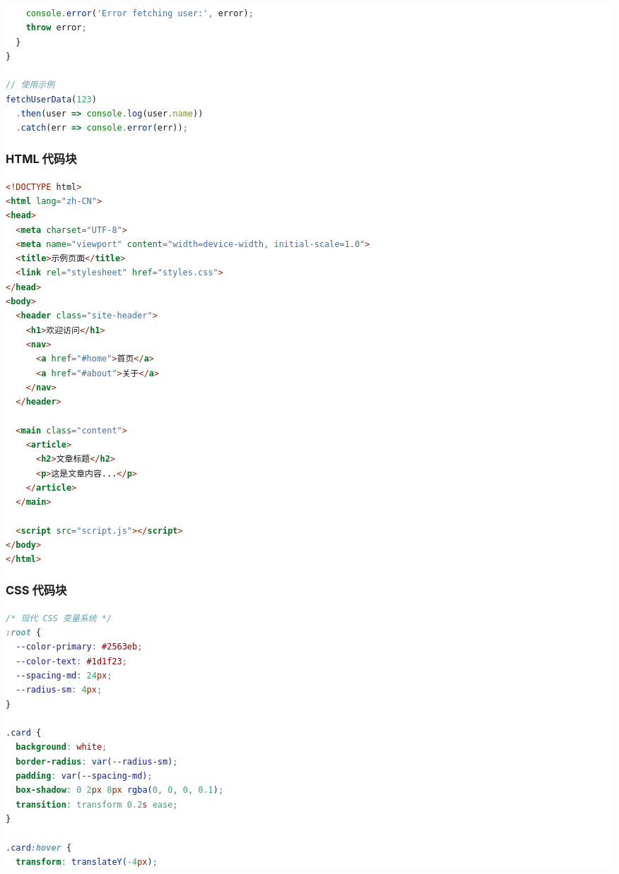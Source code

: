 ```javascript
    console.error('Error fetching user:', error);
    throw error;
  }
}

// 使用示例
fetchUserData(123)
  .then(user => console.log(user.name))
  .catch(err => console.error(err));
```

### HTML 代码块

```html
<!DOCTYPE html>
<html lang="zh-CN">
<head>
  <meta charset="UTF-8">
  <meta name="viewport" content="width=device-width, initial-scale=1.0">
  <title>示例页面</title>
  <link rel="stylesheet" href="styles.css">
</head>
<body>
  <header class="site-header">
    <h1>欢迎访问</h1>
    <nav>
      <a href="#home">首页</a>
      <a href="#about">关于</a>
    </nav>
  </header>
  
  <main class="content">
    <article>
      <h2>文章标题</h2>
      <p>这是文章内容...</p>
    </article>
  </main>
  
  <script src="script.js"></script>
</body>
</html>
```

### CSS 代码块

```css
/* 现代 CSS 变量系统 */
:root {
  --color-primary: #2563eb;
  --color-text: #1d1f23;
  --spacing-md: 24px;
  --radius-sm: 4px;
}

.card {
  background: white;
  border-radius: var(--radius-sm);
  padding: var(--spacing-md);
  box-shadow: 0 2px 8px rgba(0, 0, 0, 0.1);
  transition: transform 0.2s ease;
}

.card:hover {
  transform: translateY(-4px);
```